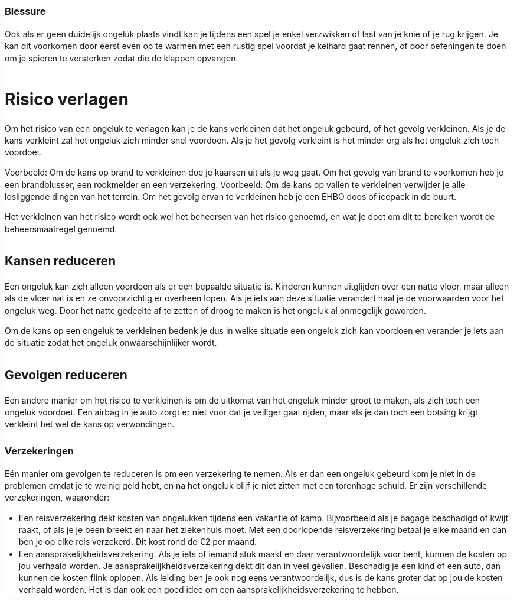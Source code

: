 ### Blessure

Ook als er geen duidelijk ongeluk plaats vindt kan je tijdens een spel je enkel verzwikken of last van je knie of je rug krijgen. Je kan dit voorkomen door eerst even op te warmen met een rustig spel voordat je keihard gaat rennen, of door oefeningen te doen om je spieren te versterken zodat die de klappen opvangen.

# Risico verlagen

Om het risico van een ongeluk te verlagen kan je de kans verkleinen dat het ongeluk gebeurd, of het gevolg verkleinen. Als je de kans verkleint zal het ongeluk zich minder snel voordoen. Als je het gevolg verkleint is het minder erg als het ongeluk zich toch voordoet.

Voorbeeld: Om de kans op brand te verkleinen doe je kaarsen uit als je weg gaat. Om het gevolg van brand te voorkomen heb je een brandblusser, een rookmelder en een verzekering.
Voorbeeld: Om de kans op vallen te verkleinen verwijder je alle losliggende dingen van het terrein. Om het gevolg ervan te verkleinen heb je een EHBO doos of icepack in de buurt.

Het verkleinen van het risico wordt ook wel het beheersen van het risico genoemd, en wat je doet om dit te bereiken wordt de beheersmaatregel genoemd.

## Kansen reduceren

Een ongeluk kan zich alleen voordoen als er een bepaalde situatie is. Kinderen kunnen uitglijden over een natte vloer, maar alleen als de vloer nat is en ze onvoorzichtig er overheen lopen. Als je iets aan deze situatie verandert haal je de voorwaarden voor het ongeluk weg. Door het natte gedeelte af te zetten of droog te maken is het ongeluk al onmogelijk geworden.

Om de kans op een ongeluk te verkleinen bedenk je dus in welke situatie een ongeluk zich kan voordoen en verander je iets aan de situatie zodat het ongeluk onwaarschijnlijker wordt.

## Gevolgen reduceren

Een andere manier om het risico te verkleinen is om de uitkomst van het ongeluk minder groot te maken, als zich toch een ongeluk voordoet. Een airbag in je auto zorgt er niet voor dat je veiliger gaat rijden, maar als je dan toch een botsing krijgt verkleint het wel de kans op verwondingen.

### Verzekeringen

Eén manier om gevolgen te reduceren is om een verzekering te nemen. Als er dan een ongeluk gebeurd kom je niet in de problemen omdat je te weinig geld hebt, en na het ongeluk blijf je niet zitten met een torenhoge schuld. Er zijn verschillende verzekeringen, waaronder:

* Een reisverzekering dekt kosten van ongelukken tijdens een vakantie of kamp. Bijvoorbeeld als je bagage beschadigd of kwijt raakt, of als je je been breekt en naar het ziekenhuis moet. Met een doorlopende reisverzekering betaal je elke maand en dan ben je op elke reis verzekerd. Dit kost rond de €2 per maand.
* Een aansprakelijkheidsverzekering. Als je iets of iemand stuk maakt en daar verantwoordelijk voor bent, kunnen de kosten op jou verhaald worden. Je aansprakelijkheidsverzekering dekt dit dan in veel gevallen. Beschadig je een kind of een auto, dan kunnen de kosten flink oplopen. Als leiding ben je ook nog eens verantwoordelijk, dus is de kans groter dat op jou de kosten verhaald worden. Het is dan ook een goed idee om een aansprakelijkheidsverzekering te hebben.
 